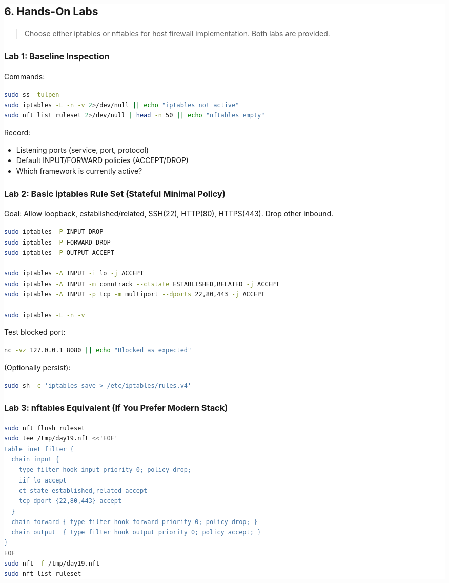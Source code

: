 
## 6. Hands-On Labs

> Choose either iptables or nftables for host firewall implementation. Both labs are provided.

### Lab 1: Baseline Inspection

Commands:
```bash
sudo ss -tulpen
sudo iptables -L -n -v 2>/dev/null || echo "iptables not active"
sudo nft list ruleset 2>/dev/null | head -n 50 || echo "nftables empty"
```

Record:
- Listening ports (service, port, protocol)
- Default INPUT/FORWARD policies (ACCEPT/DROP)
- Which framework is currently active?

### Lab 2: Basic iptables Rule Set (Stateful Minimal Policy)

Goal: Allow loopback, established/related, SSH(22), HTTP(80), HTTPS(443). Drop other inbound.

```bash
sudo iptables -P INPUT DROP
sudo iptables -P FORWARD DROP
sudo iptables -P OUTPUT ACCEPT

sudo iptables -A INPUT -i lo -j ACCEPT
sudo iptables -A INPUT -m conntrack --ctstate ESTABLISHED,RELATED -j ACCEPT
sudo iptables -A INPUT -p tcp -m multiport --dports 22,80,443 -j ACCEPT

sudo iptables -L -n -v
```

Test blocked port:
```bash
nc -vz 127.0.0.1 8080 || echo "Blocked as expected"
```

(Optionally persist):
```bash
sudo sh -c 'iptables-save > /etc/iptables/rules.v4'
```

### Lab 3: nftables Equivalent (If You Prefer Modern Stack)

```bash
sudo nft flush ruleset
sudo tee /tmp/day19.nft <<'EOF'
table inet filter {
  chain input {
    type filter hook input priority 0; policy drop;
    iif lo accept
    ct state established,related accept
    tcp dport {22,80,443} accept
  }
  chain forward { type filter hook forward priority 0; policy drop; }
  chain output  { type filter hook output priority 0; policy accept; }
}
EOF
sudo nft -f /tmp/day19.nft
sudo nft list ruleset
```

